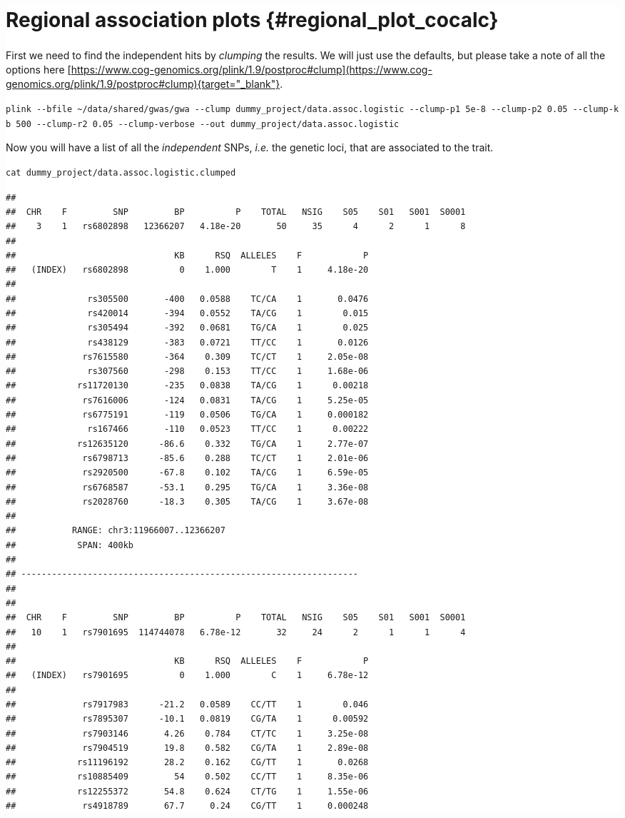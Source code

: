 # Regional association plots {#regional_plot_cocalc}






First we need to find the independent hits by _clumping_ the results. We will just use the defaults, but please take a note of all the options here [https://www.cog-genomics.org/plink/1.9/postproc#clump](https://www.cog-genomics.org/plink/1.9/postproc#clump){target="_blank"}.

```
plink --bfile ~/data/shared/gwas/gwa --clump dummy_project/data.assoc.logistic --clump-p1 5e-8 --clump-p2 0.05 --clump-kb 500 --clump-r2 0.05 --clump-verbose --out dummy_project/data.assoc.logistic
```

Now you will have a list of all the _independent_ SNPs, _i.e._ the genetic loci, that are associated to the trait.

```
cat dummy_project/data.assoc.logistic.clumped
```


```
## 
##  CHR    F         SNP         BP          P    TOTAL   NSIG    S05    S01   S001  S0001
##    3    1   rs6802898   12366207   4.18e-20       50     35      4      2      1      8 
## 
##                               KB      RSQ  ALLELES    F            P 
##   (INDEX)   rs6802898          0    1.000        T    1     4.18e-20 
## 
##              rs305500       -400   0.0588    TC/CA    1       0.0476 
##              rs420014       -394   0.0552    TA/CG    1        0.015 
##              rs305494       -392   0.0681    TG/CA    1        0.025 
##              rs438129       -383   0.0721    TT/CC    1       0.0126 
##             rs7615580       -364    0.309    TC/CT    1     2.05e-08 
##              rs307560       -298    0.153    TT/CC    1     1.68e-06 
##            rs11720130       -235   0.0838    TA/CG    1      0.00218 
##             rs7616006       -124   0.0831    TA/CG    1     5.25e-05 
##             rs6775191       -119   0.0506    TG/CA    1     0.000182 
##              rs167466       -110   0.0523    TT/CC    1      0.00222 
##            rs12635120      -86.6    0.332    TG/CA    1     2.77e-07 
##             rs6798713      -85.6    0.288    TC/CT    1     2.01e-06 
##             rs2920500      -67.8    0.102    TA/CG    1     6.59e-05 
##             rs6768587      -53.1    0.295    TG/CA    1     3.36e-08 
##             rs2028760      -18.3    0.305    TA/CG    1     3.67e-08 
## 
##           RANGE: chr3:11966007..12366207
##            SPAN: 400kb
## 
## ------------------------------------------------------------------
## 
## 
##  CHR    F         SNP         BP          P    TOTAL   NSIG    S05    S01   S001  S0001
##   10    1   rs7901695  114744078   6.78e-12       32     24      2      1      1      4 
## 
##                               KB      RSQ  ALLELES    F            P 
##   (INDEX)   rs7901695          0    1.000        C    1     6.78e-12 
## 
##             rs7917983      -21.2   0.0589    CC/TT    1        0.046 
##             rs7895307      -10.1   0.0819    CG/TA    1      0.00592 
##             rs7903146       4.26    0.784    CT/TC    1     3.25e-08 
##             rs7904519       19.8    0.582    CG/TA    1     2.89e-08 
##            rs11196192       28.2    0.162    CG/TT    1       0.0268 
##            rs10885409         54    0.502    CC/TT    1     8.35e-06 
##            rs12255372       54.8    0.624    CT/TG    1     1.55e-06 
##             rs4918789       67.7     0.24    CG/TT    1     0.000248 
```